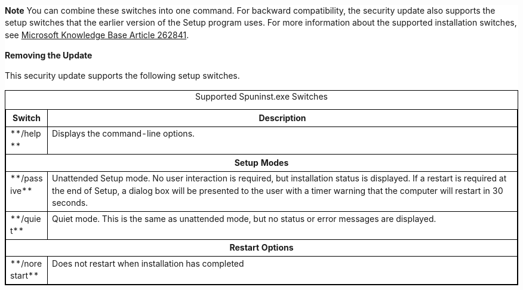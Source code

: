 **Note** You can combine these switches into one command. For backward compatibility, the security update also supports the setup switches that the earlier version of the Setup program uses. For more information about the supported installation switches, see [Microsoft Knowledge Base Article 262841](http://support.microsoft.com/kb/262841).

**Removing the Update**

This security update supports the following setup switches.

<p> </p>
<table class="dataTable" style="border:1px solid black;">
<caption>
Supported Spuninst.exe Switches
</caption>
<tr class="thead">
<th style="border:1px solid black;" >
Switch
</th>
<th style="border:1px solid black;" >
Description
</th>
</tr>
<tr>
<td style="border:1px solid black;">
**/help**
</td>
<td style="border:1px solid black;">
Displays the command-line options.
</td>
</tr>
<tr>
<th colspan="2" style="border:1px solid black;">
Setup Modes
</th>
</tr>
<tr class="alternateRow">
<td style="border:1px solid black;">
**/passive**
</td>
<td style="border:1px solid black;">
Unattended Setup mode. No user interaction is required, but installation status is displayed. If a restart is required at the end of Setup, a dialog box will be presented to the user with a timer warning that the computer will restart in 30 seconds.
</td>
</tr>
<tr>
<td style="border:1px solid black;">
**/quiet**
</td>
<td style="border:1px solid black;">
Quiet mode. This is the same as unattended mode, but no status or error messages are displayed.
</td>
</tr>
<tr>
<th colspan="2" style="border:1px solid black;">
Restart Options
</th>
</tr>
<tr class="alternateRow">
<td style="border:1px solid black;">
**/norestart**
</td>
<td style="border:1px solid black;">
Does not restart when installation has completed
</td>